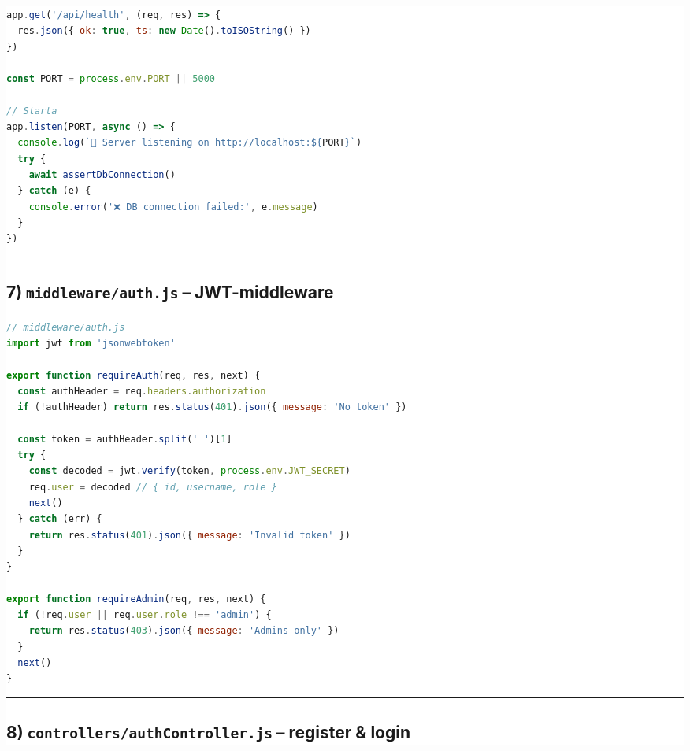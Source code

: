 ```js
app.get('/api/health', (req, res) => {
  res.json({ ok: true, ts: new Date().toISOString() })
})

const PORT = process.env.PORT || 5000

// Starta
app.listen(PORT, async () => {
  console.log(`🚀 Server listening on http://localhost:${PORT}`)
  try {
    await assertDbConnection()
  } catch (e) {
    console.error('❌ DB connection failed:', e.message)
  }
})
```

---

## 7) `middleware/auth.js` – JWT-middleware

```js
// middleware/auth.js
import jwt from 'jsonwebtoken'

export function requireAuth(req, res, next) {
  const authHeader = req.headers.authorization
  if (!authHeader) return res.status(401).json({ message: 'No token' })

  const token = authHeader.split(' ')[1]
  try {
    const decoded = jwt.verify(token, process.env.JWT_SECRET)
    req.user = decoded // { id, username, role }
    next()
  } catch (err) {
    return res.status(401).json({ message: 'Invalid token' })
  }
}

export function requireAdmin(req, res, next) {
  if (!req.user || req.user.role !== 'admin') {
    return res.status(403).json({ message: 'Admins only' })
  }
  next()
}
```

---

## 8) `controllers/authController.js` – register & login
